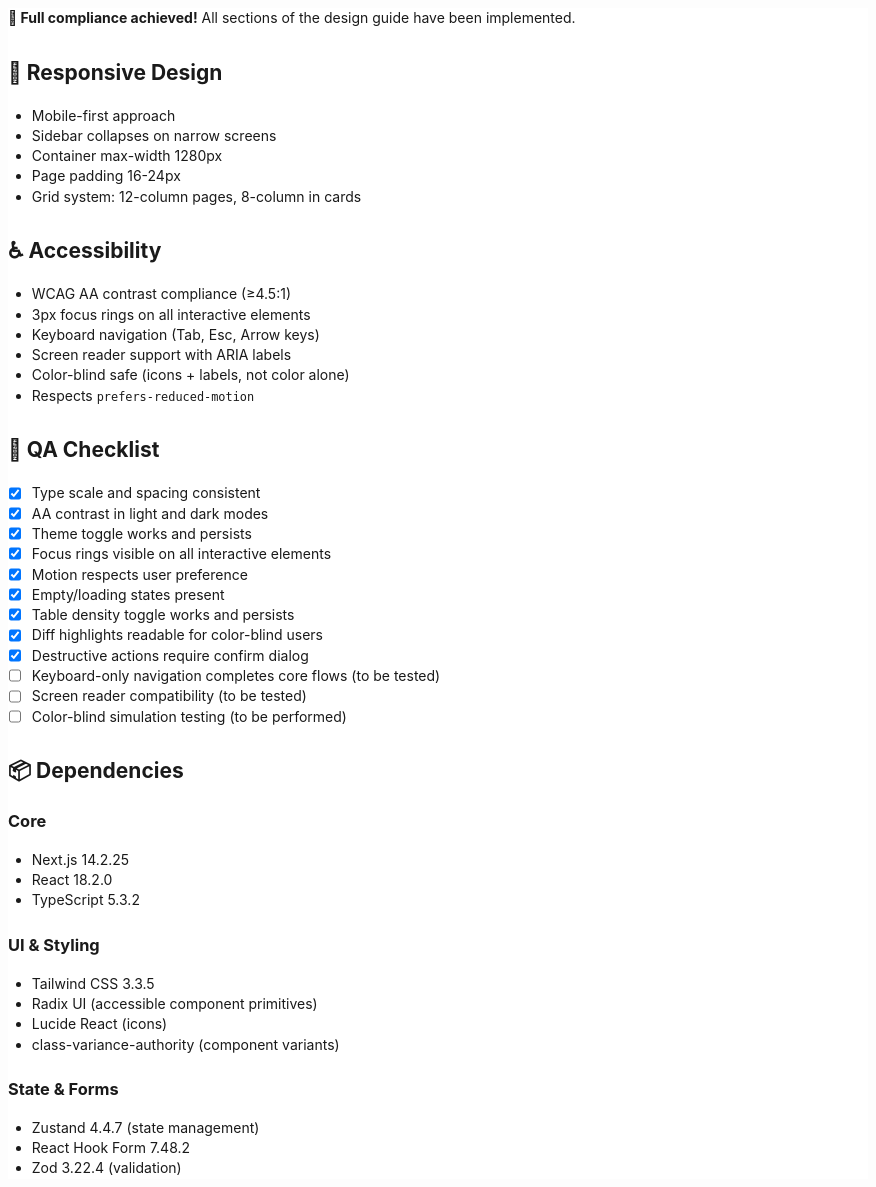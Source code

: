 **🎉 Full compliance achieved!** All sections of the design guide have been implemented.

## 📱 Responsive Design
- Mobile-first approach
- Sidebar collapses on narrow screens
- Container max-width 1280px
- Page padding 16-24px
- Grid system: 12-column pages, 8-column in cards

## ♿ Accessibility
- WCAG AA contrast compliance (≥4.5:1)
- 3px focus rings on all interactive elements
- Keyboard navigation (Tab, Esc, Arrow keys)
- Screen reader support with ARIA labels
- Color-blind safe (icons + labels, not color alone)
- Respects `prefers-reduced-motion`

## 🚦 QA Checklist

- [x] Type scale and spacing consistent
- [x] AA contrast in light and dark modes
- [x] Theme toggle works and persists
- [x] Focus rings visible on all interactive elements
- [x] Motion respects user preference
- [x] Empty/loading states present
- [x] Table density toggle works and persists
- [x] Diff highlights readable for color-blind users
- [x] Destructive actions require confirm dialog
- [ ] Keyboard-only navigation completes core flows (to be tested)
- [ ] Screen reader compatibility (to be tested)
- [ ] Color-blind simulation testing (to be performed)

## 📦 Dependencies

### Core
- Next.js 14.2.25
- React 18.2.0
- TypeScript 5.3.2

### UI & Styling
- Tailwind CSS 3.3.5
- Radix UI (accessible component primitives)
- Lucide React (icons)
- class-variance-authority (component variants)

### State & Forms
- Zustand 4.4.7 (state management)
- React Hook Form 7.48.2
- Zod 3.22.4 (validation)
